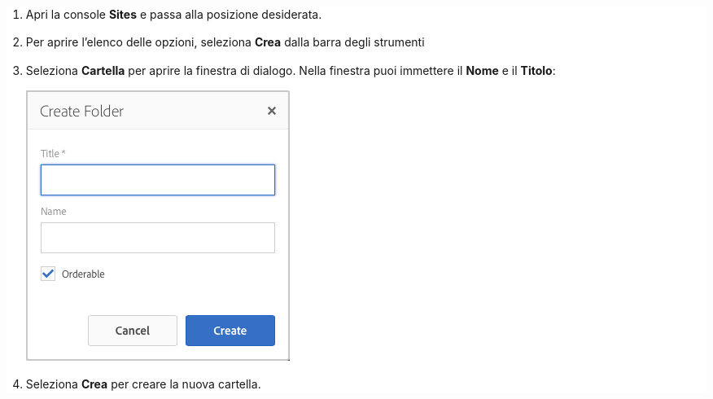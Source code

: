1. Apri la console **Sites** e passa alla posizione desiderata.
1. Per aprire l’elenco delle opzioni, seleziona **Crea** dalla barra degli strumenti
1. Seleziona **Cartella** per aprire la finestra di dialogo. Nella finestra puoi immettere il **Nome** e il **Titolo**:

   ![chlimage_1-119](assets/chlimage_1-119.png)

1. Seleziona **Crea** per creare la nuova cartella.
